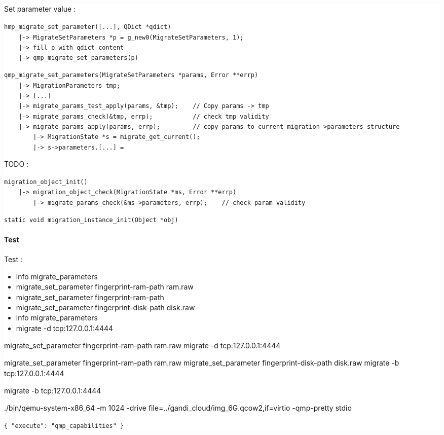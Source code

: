 Set parameter value :
```
hmp_migrate_set_parameter([...], QDict *qdict)
    |-> MigrateSetParameters *p = g_new0(MigrateSetParameters, 1);
    |-> fill p with qdict content
    |-> qmp_migrate_set_parameters(p)
```

```
qmp_migrate_set_parameters(MigrateSetParameters *params, Error **errp)
    |-> MigrationParameters tmp;
    |-> [...]
    |-> migrate_params_test_apply(params, &tmp);    // Copy params -> tmp
    |-> migrate_params_check(&tmp, errp);           // check tmp validity
    |-> migrate_params_apply(params, errp);         // copy params to current_migration->parameters structure
        |-> MigrationState *s = migrate_get_current();
        |-> s->parameters.[...] =
```

TODO :
```
migration_object_init()
    |-> migration_object_check(MigrationState *ms, Error **errp)
        |-> migrate_params_check(&ms->parameters, errp);    // check param validity
```

```
static void migration_instance_init(Object *obj)
```

#### Test ####

Test :
* info migrate_parameters
* migrate_set_parameter fingerprint-ram-path ram.raw
* migrate_set_parameter fingerprint-ram-path
* migrate_set_parameter fingerprint-disk-path disk.raw
* info migrate_parameters
* migrate -d tcp:127.0.0.1:4444

migrate_set_parameter fingerprint-ram-path ram.raw
migrate -d tcp:127.0.0.1:4444

migrate_set_parameter fingerprint-ram-path ram.raw
migrate_set_parameter fingerprint-disk-path disk.raw
migrate -b tcp:127.0.0.1:4444

migrate -b tcp:127.0.0.1:4444


./bin/qemu-system-x86_64 -m 1024 -drive file=../gandi_cloud/img_6G.qcow2,if=virtio -qmp-pretty stdio


```
{ "execute": "qmp_capabilities" }
```
